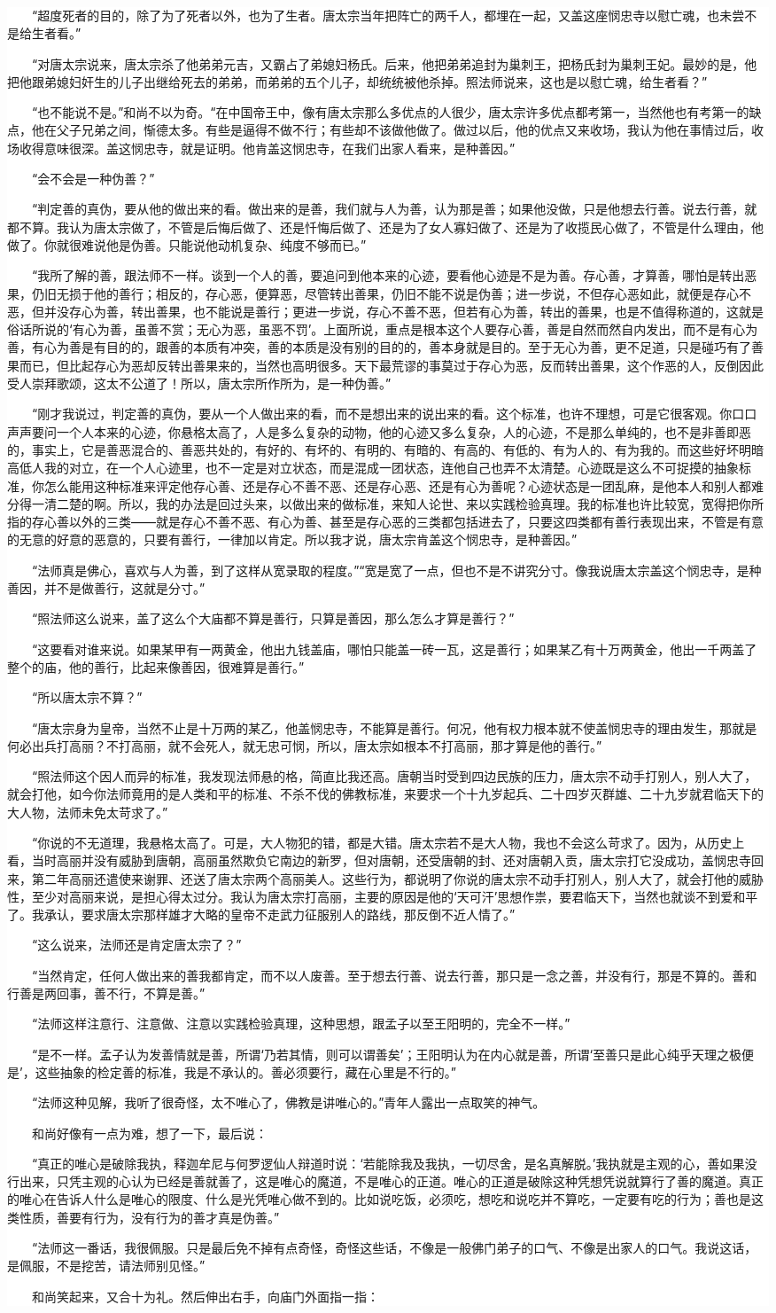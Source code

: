 　　“超度死者的目的，除了为了死者以外，也为了生者。唐太宗当年把阵亡的两千人，都埋在一起，又盖这座悯忠寺以慰亡魂，也未尝不是给生者看。” 

　　“对唐太宗说来，唐太宗杀了他弟弟元吉，又霸占了弟媳妇杨氏。后来，他把弟弟追封为巢刺王，把杨氏封为巢刺王妃。最妙的是，他把他跟弟媳妇奸生的儿子出继给死去的弟弟，而弟弟的五个儿子，却统统被他杀掉。照法师说来，这也是以慰亡魂，给生者看？” 

　　“也不能说不是。”和尚不以为奇。“在中国帝王中，像有唐太宗那么多优点的人很少，唐太宗许多优点都考第一，当然他也有考第一的缺点，他在父子兄弟之间，惭德太多。有些是逼得不做不行；有些却不该做他做了。做过以后，他的优点又来收场，我认为他在事情过后，收场收得意味很深。盖这悯忠寺，就是证明。他肯盖这悯忠寺，在我们出家人看来，是种善因。” 

　　“会不会是一种伪善？” 

　　“判定善的真伪，要从他的做出来的看。做出来的是善，我们就与人为善，认为那是善；如果他没做，只是他想去行善。说去行善，就都不算。我认为唐太宗做了，不管是后悔后做了、还是忏悔后做了、还是为了女人寡妇做了、还是为了收揽民心做了，不管是什么理由，他做了。你就很难说他是伪善。只能说他动机复杂、纯度不够而已。” 

　　“我所了解的善，跟法师不一样。谈到一个人的善，要追问到他本来的心迹，要看他心迹是不是为善。存心善，才算善，哪怕是转出恶果，仍旧无损于他的善行；相反的，存心恶，便算恶，尽管转出善果，仍旧不能不说是伪善；进一步说，不但存心恶如此，就便是存心不恶，但并没存心为善，转出善果，也不能说是善行；更进一步说，存心不善不恶，但若有心为善，转出的善果，也是不值得称道的，这就是俗话所说的‘有心为善，虽善不赏；无心为恶，虽恶不罚’。上面所说，重点是根本这个人要存心善，善是自然而然自内发出，而不是有心为善，有心为善是有目的的，跟善的本质有冲突，善的本质是没有别的目的的，善本身就是目的。至于无心为善，更不足道，只是碰巧有了善果而已，但比起存心为恶却反转出善果来的，当然也高明很多。天下最荒谬的事莫过于存心为恶，反而转出善果，这个作恶的人，反倒因此受人崇拜歌颂，这太不公道了！所以，唐太宗所作所为，是一种伪善。” 

　　“刚才我说过，判定善的真伪，要从一个人做出来的看，而不是想出来的说出来的看。这个标准，也许不理想，可是它很客观。你口口声声要问一个人本来的心迹，你悬格太高了，人是多么复杂的动物，他的心迹又多么复杂，人的心迹，不是那么单纯的，也不是非善即恶的，事实上，它是善恶混合的、善恶共处的，有好的、有坏的、有明的、有暗的、有高的、有低的、有为人的、有为我的。而这些好坏明暗高低人我的对立，在一个人心迹里，也不一定是对立状态，而是混成一团状态，连他自己也弄不太清楚。心迹既是这么不可捉摸的抽象标准，你怎么能用这种标准来评定他存心善、还是存心不善不恶、还是存心恶、还是有心为善呢？心迹状态是一团乱麻，是他本人和别人都难分得一清二楚的啊。所以，我的办法是回过头来，以做出来的做标准，来知人论世、来以实践检验真理。我的标准也许比较宽，宽得把你所指的存心善以外的三类——就是存心不善不恶、有心为善、甚至是存心恶的三类都包括进去了，只要这四类都有善行表现出来，不管是有意的无意的好意的恶意的，只要有善行，一律加以肯定。所以我才说，唐太宗肯盖这个悯忠寺，是种善因。” 

　　“法师真是佛心，喜欢与人为善，到了这样从宽录取的程度。”“宽是宽了一点，但也不是不讲究分寸。像我说唐太宗盖这个悯忠寺，是种善因，并不是做善行，这就是分寸。” 

　　“照法师这么说来，盖了这么个大庙都不算是善行，只算是善因，那么怎么才算是善行？” 

　　“这要看对谁来说。如果某甲有一两黄金，他出九钱盖庙，哪怕只能盖一砖一瓦，这是善行；如果某乙有十万两黄金，他出一千两盖了整个的庙，他的善行，比起来像善因，很难算是善行。” 

　　“所以唐太宗不算？” 

　　“唐太宗身为皇帝，当然不止是十万两的某乙，他盖悯忠寺，不能算是善行。何况，他有权力根本就不使盖悯忠寺的理由发生，那就是何必出兵打高丽？不打高丽，就不会死人，就无忠可悯，所以，唐太宗如根本不打高丽，那才算是他的善行。” 

　　“照法师这个因人而异的标准，我发现法师悬的格，简直比我还高。唐朝当时受到四边民族的压力，唐太宗不动手打别人，别人大了，就会打他，如今你法师竟用的是人类和平的标准、不杀不伐的佛教标准，来要求一个十九岁起兵、二十四岁灭群雄、二十九岁就君临天下的大人物，法师未免太苛求了。” 

　　“你说的不无道理，我悬格太高了。可是，大人物犯的错，都是大错。唐太宗若不是大人物，我也不会这么苛求了。因为，从历史上看，当时高丽并没有威胁到唐朝，高丽虽然欺负它南边的新罗，但对唐朝，还受唐朝的封、还对唐朝入贡，唐太宗打它没成功，盖悯忠寺回来，第二年高丽还遣使来谢罪、还送了唐太宗两个高丽美人。这些行为，都说明了你说的唐太宗不动手打别人，别人大了，就会打他的威胁性，至少对高丽来说，是担心得太过分。我认为唐太宗打高丽，主要的原因是他的‘天可汗’思想作祟，要君临天下，当然也就谈不到爱和平了。我承认，要求唐太宗那样雄才大略的皇帝不走武力征服别人的路线，那反倒不近人情了。” 

　　“这么说来，法师还是肯定唐太宗了？” 

　　“当然肯定，任何人做出来的善我都肯定，而不以人废善。至于想去行善、说去行善，那只是一念之善，并没有行，那是不算的。善和行善是两回事，善不行，不算是善。” 

　　“法师这样注意行、注意做、注意以实践检验真理，这种思想，跟孟子以至王阳明的，完全不一样。” 

　　“是不一样。孟子认为发善情就是善，所谓‘乃若其情，则可以谓善矣’；王阳明认为在内心就是善，所谓‘至善只是此心纯乎天理之极便是’，这些抽象的检定善的标准，我是不承认的。善必须要行，藏在心里是不行的。” 

　　“法师这种见解，我听了很奇怪，太不唯心了，佛教是讲唯心的。”青年人露出一点取笑的神气。 

　　和尚好像有一点为难，想了一下，最后说： 

　　“真正的唯心是破除我执，释迦牟尼与何罗逻仙人辩道时说：‘若能除我及我执，一切尽舍，是名真解脱。’我执就是主观的心，善如果没行出来，只凭主观的心认为已经是善就善了，这是唯心的魔道，不是唯心的正道。唯心的正道是破除这种凭想凭说就算行了善的魔道。真正的唯心在告诉人什么是唯心的限度、什么是光凭唯心做不到的。比如说吃饭，必须吃，想吃和说吃并不算吃，一定要有吃的行为；善也是这类性质，善要有行为，没有行为的善才真是伪善。” 

　　“法师这一番话，我很佩服。只是最后免不掉有点奇怪，奇怪这些话，不像是一般佛门弟子的口气、不像是出家人的口气。我说这话，是佩服，不是挖苦，请法师别见怪。” 

　　和尚笑起来，又合十为礼。然后伸出右手，向庙门外面指一指： 
